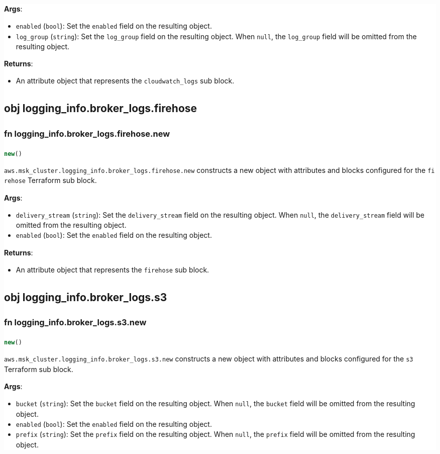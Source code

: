 

**Args**:
  - `enabled` (`bool`): Set the `enabled` field on the resulting object.
  - `log_group` (`string`): Set the `log_group` field on the resulting object. When `null`, the `log_group` field will be omitted from the resulting object.

**Returns**:
  - An attribute object that represents the `cloudwatch_logs` sub block.


## obj logging_info.broker_logs.firehose



### fn logging_info.broker_logs.firehose.new

```ts
new()
```


`aws.msk_cluster.logging_info.broker_logs.firehose.new` constructs a new object with attributes and blocks configured for the `firehose`
Terraform sub block.



**Args**:
  - `delivery_stream` (`string`): Set the `delivery_stream` field on the resulting object. When `null`, the `delivery_stream` field will be omitted from the resulting object.
  - `enabled` (`bool`): Set the `enabled` field on the resulting object.

**Returns**:
  - An attribute object that represents the `firehose` sub block.


## obj logging_info.broker_logs.s3



### fn logging_info.broker_logs.s3.new

```ts
new()
```


`aws.msk_cluster.logging_info.broker_logs.s3.new` constructs a new object with attributes and blocks configured for the `s3`
Terraform sub block.



**Args**:
  - `bucket` (`string`): Set the `bucket` field on the resulting object. When `null`, the `bucket` field will be omitted from the resulting object.
  - `enabled` (`bool`): Set the `enabled` field on the resulting object.
  - `prefix` (`string`): Set the `prefix` field on the resulting object. When `null`, the `prefix` field will be omitted from the resulting object.
